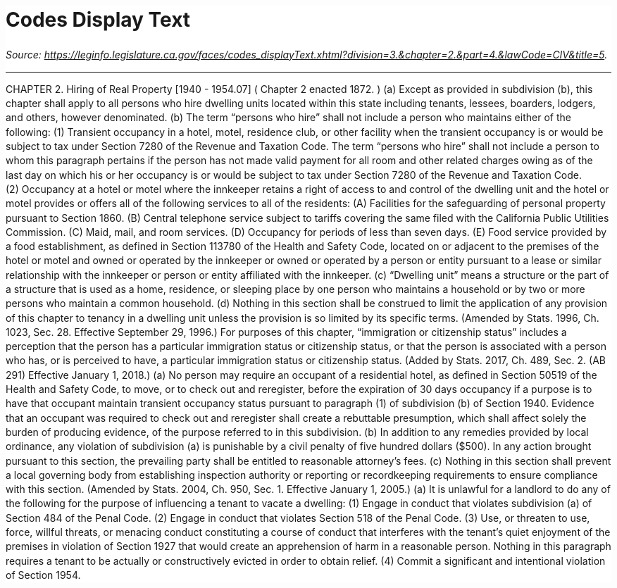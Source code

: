 # Codes Display Text

_Source: https://leginfo.legislature.ca.gov/faces/codes_displayText.xhtml?division=3.&chapter=2.&part=4.&lawCode=CIV&title=5._

---

CHAPTER 2. Hiring of Real Property [1940 - 1954.07]
( Chapter 2 enacted 1872. )
(a) Except as provided in subdivision (b), this chapter shall apply to all persons who hire dwelling units located within this state including tenants, lessees, boarders, lodgers, and others, however denominated.
(b) The term “persons who hire” shall not include a person who maintains either of the following:
(1) Transient occupancy in a hotel, motel, residence club, or other facility when the transient
occupancy is or would be subject to tax under Section 7280 of the Revenue and Taxation Code. The term “persons who hire” shall not include a person to whom this paragraph pertains if the person has not made valid payment for all room and other related charges owing as of the last day on which his or her occupancy is or would be subject to tax under Section 7280 of the Revenue and Taxation Code.
(2) Occupancy at a hotel or motel where the innkeeper retains a right of access to and control of the dwelling unit and the hotel or motel provides or offers all of the following services to all of the residents:
(A) Facilities for the safeguarding of personal property pursuant to Section 1860.
(B) Central telephone service subject to tariffs covering the same filed with the California Public Utilities Commission.
(C) Maid, mail, and room services.
(D) Occupancy for periods of less than seven days.
(E) Food service provided by a food establishment, as defined in Section 113780 of the Health and Safety Code, located on or adjacent to the premises of the hotel or motel and owned or operated by the innkeeper or owned or operated by a person or entity pursuant to a lease or similar relationship with the innkeeper or person or entity affiliated with the innkeeper.
(c) “Dwelling unit” means a structure or the part of a structure that is used as a home, residence, or sleeping place by one person who maintains a household or by two or more persons who maintain a common household.
(d) Nothing in this section
shall be construed to limit the application of any provision of this chapter to tenancy in a dwelling unit unless the provision is so limited by its specific terms.
(Amended by Stats. 1996, Ch. 1023, Sec. 28.   Effective September 29, 1996.)
For purposes of this chapter, “immigration or citizenship status” includes a perception that the person has a particular immigration status or citizenship status, or that the person is associated with a person who has, or is perceived to have, a particular immigration status or citizenship status.
(Added by Stats. 2017, Ch. 489, Sec. 2.   (AB 291)   Effective January 1, 2018.)
(a) No person may require an occupant of a residential hotel, as defined in Section 50519 of the Health and Safety Code, to move, or to check out and reregister, before the expiration of 30 days occupancy if a purpose is to have that occupant maintain transient occupancy status pursuant to paragraph (1) of subdivision (b) of Section 1940. Evidence that an occupant was required to check out and reregister shall create a rebuttable presumption, which shall affect solely the burden of producing evidence, of the purpose referred to in this
subdivision.
(b) In addition to any remedies provided by local ordinance, any violation of subdivision (a) is punishable by a civil penalty of five hundred dollars ($500). In any action brought pursuant to this section, the prevailing party shall be entitled to reasonable attorney’s fees.
(c) Nothing in this section shall prevent a local governing body from establishing inspection authority or reporting or recordkeeping requirements to ensure compliance with this section.
(Amended by Stats. 2004, Ch. 950, Sec. 1.   Effective January 1, 2005.)
(a) It is unlawful for a landlord to do any of the following for the purpose of influencing a tenant to vacate a dwelling:
(1) Engage in conduct that violates subdivision (a) of Section 484 of the Penal Code.
(2) Engage in conduct that violates Section 518 of the Penal Code.
(3) Use, or threaten to use, force, willful threats, or menacing conduct constituting a course of conduct that interferes with the tenant’s quiet enjoyment of the premises in violation of Section 1927 that would create an apprehension of harm in a reasonable person. Nothing in this paragraph requires a tenant to be actually or constructively evicted in order to obtain relief.
(4) Commit a significant and intentional violation of Section 1954.